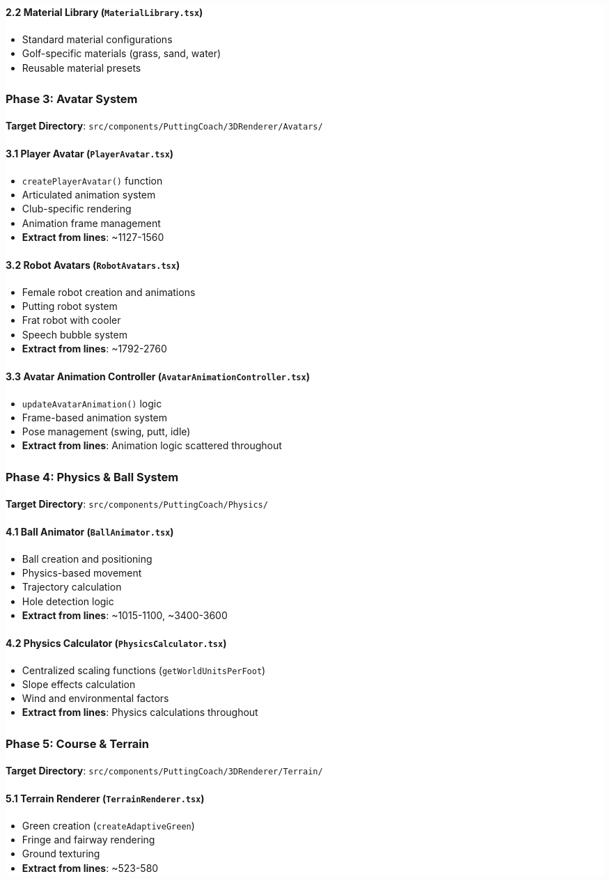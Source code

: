 #### 2.2 Material Library (`MaterialLibrary.tsx`)
- Standard material configurations
- Golf-specific materials (grass, sand, water)
- Reusable material presets

### Phase 3: Avatar System
**Target Directory**: `src/components/PuttingCoach/3DRenderer/Avatars/`

#### 3.1 Player Avatar (`PlayerAvatar.tsx`)
- `createPlayerAvatar()` function
- Articulated animation system
- Club-specific rendering
- Animation frame management
- **Extract from lines**: ~1127-1560

#### 3.2 Robot Avatars (`RobotAvatars.tsx`)
- Female robot creation and animations
- Putting robot system
- Frat robot with cooler
- Speech bubble system
- **Extract from lines**: ~1792-2760

#### 3.3 Avatar Animation Controller (`AvatarAnimationController.tsx`)
- `updateAvatarAnimation()` logic
- Frame-based animation system
- Pose management (swing, putt, idle)
- **Extract from lines**: Animation logic scattered throughout

### Phase 4: Physics & Ball System
**Target Directory**: `src/components/PuttingCoach/Physics/`

#### 4.1 Ball Animator (`BallAnimator.tsx`)
- Ball creation and positioning
- Physics-based movement
- Trajectory calculation
- Hole detection logic
- **Extract from lines**: ~1015-1100, ~3400-3600

#### 4.2 Physics Calculator (`PhysicsCalculator.tsx`)
- Centralized scaling functions (`getWorldUnitsPerFoot`)
- Slope effects calculation
- Wind and environmental factors
- **Extract from lines**: Physics calculations throughout

### Phase 5: Course & Terrain
**Target Directory**: `src/components/PuttingCoach/3DRenderer/Terrain/`

#### 5.1 Terrain Renderer (`TerrainRenderer.tsx`)
- Green creation (`createAdaptiveGreen`)
- Fringe and fairway rendering
- Ground texturing
- **Extract from lines**: ~523-580
